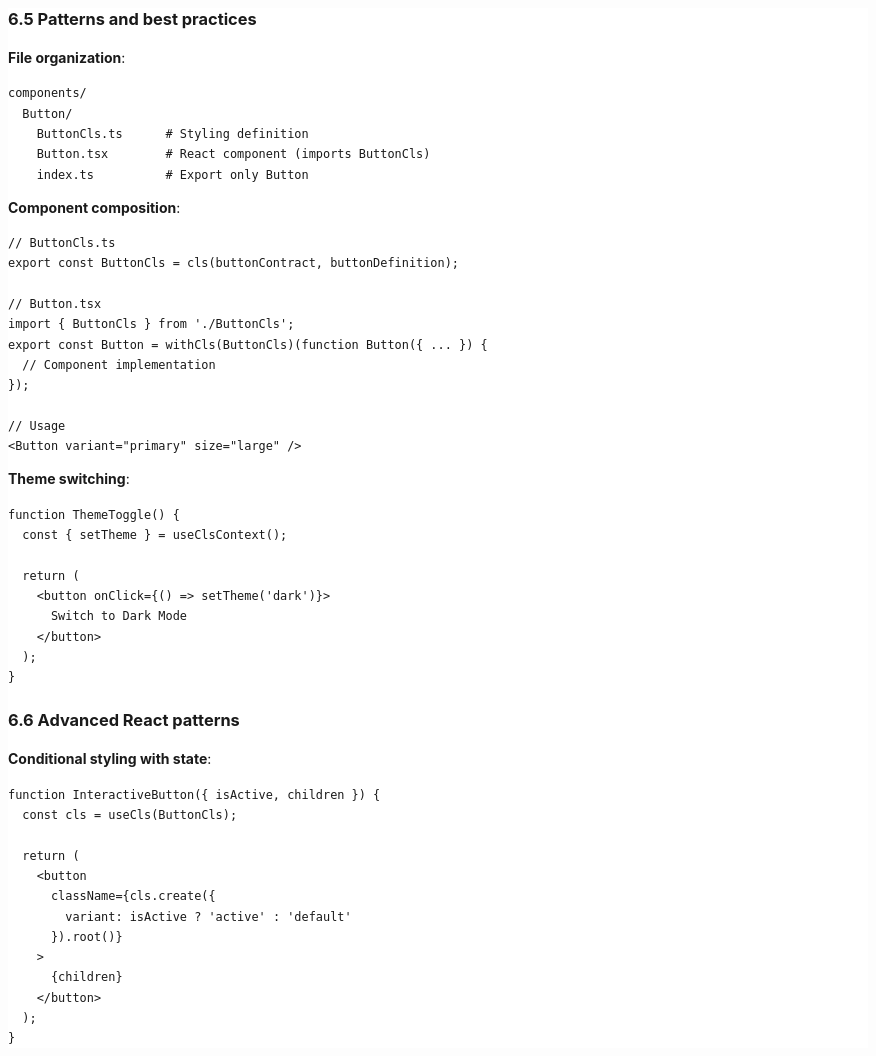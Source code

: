 <a id="6-5-patterns-and-best-practices"></a>
### 6.5 Patterns and best practices

**File organization**:
```
components/
  Button/
    ButtonCls.ts      # Styling definition
    Button.tsx        # React component (imports ButtonCls)
    index.ts          # Export only Button
```

**Component composition**:
```tsx
// ButtonCls.ts
export const ButtonCls = cls(buttonContract, buttonDefinition);

// Button.tsx
import { ButtonCls } from './ButtonCls';
export const Button = withCls(ButtonCls)(function Button({ ... }) {
  // Component implementation
});

// Usage
<Button variant="primary" size="large" />
```

**Theme switching**:
```tsx
function ThemeToggle() {
  const { setTheme } = useClsContext();
  
  return (
    <button onClick={() => setTheme('dark')}>
      Switch to Dark Mode
    </button>
  );
}
```

<a id="6-6-advanced-react-patterns"></a>
### 6.6 Advanced React patterns

**Conditional styling with state**:
```tsx
function InteractiveButton({ isActive, children }) {
  const cls = useCls(ButtonCls);
  
  return (
    <button 
      className={cls.create({ 
        variant: isActive ? 'active' : 'default' 
      }).root()}
    >
      {children}
    </button>
  );
}
```
